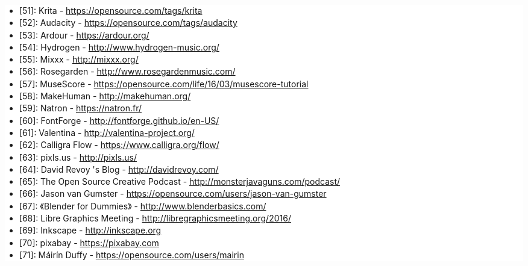 * [51]: Krita - <https://opensource.com/tags/krita>
* [52]: Audacity - <https://opensource.com/tags/audacity>
* [53]: Ardour - <https://ardour.org/>
* [54]: Hydrogen - <http://www.hydrogen-music.org/>
* [55]: Mixxx - <http://mixxx.org/>
* [56]: Rosegarden - <http://www.rosegardenmusic.com/>
* [57]: MuseScore - <https://opensource.com/life/16/03/musescore-tutorial>
* [58]: MakeHuman - <http://makehuman.org/>
* [59]: Natron - <https://natron.fr/>
* [60]: FontForge - <http://fontforge.github.io/en-US/>
* [61]: Valentina - <http://valentina-project.org/>
* [62]: Calligra Flow - <https://www.calligra.org/flow/>
* [63]: pixls.us - <http://pixls.us/>
* [64]: David Revoy 's Blog - <http://davidrevoy.com/>
* [65]: The Open Source Creative Podcast - <http://monsterjavaguns.com/podcast/>
* [66]: Jason van Gumster - <https://opensource.com/users/jason-van-gumster>
* [67]: 《Blender for Dummies》 - <http://www.blenderbasics.com/>
* [68]: Libre Graphics Meeting - <http://libregraphicsmeeting.org/2016/>
* [69]: Inkscape - <http://inkscape.org>
* [70]: pixabay - <https://pixabay.com>
* [71]: Máirín Duffy - <https://opensource.com/users/mairin>
